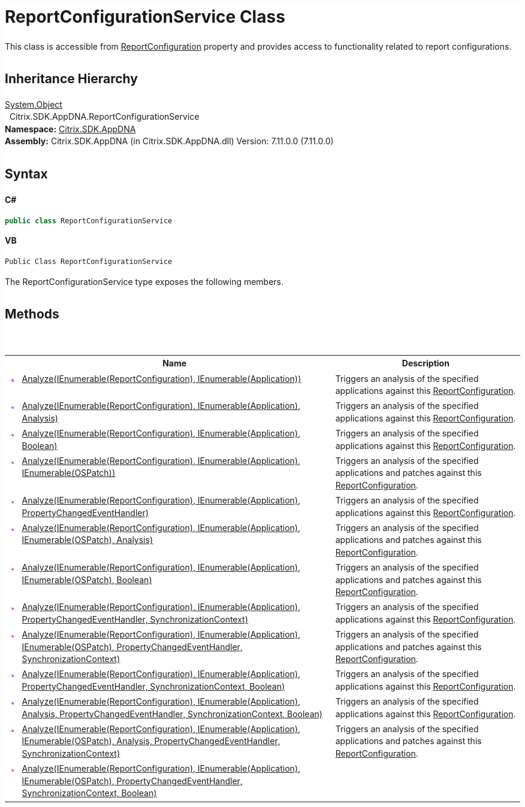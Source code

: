# ReportConfigurationService Class
 

This class is accessible from <a href="7329144a-6dca-bb17-9b24-f534018ec571">ReportConfiguration</a> property and provides access to functionality related to report configurations.


## Inheritance Hierarchy
<a href="http://msdn2.microsoft.com/en-us/library/e5kfa45b" target="_blank">System.Object</a><br />&nbsp;&nbsp;Citrix.SDK.AppDNA.ReportConfigurationService<br />
**Namespace:**&nbsp;[Citrix.SDK.AppDNA](index.md)<br />**Assembly:**&nbsp;Citrix.SDK.AppDNA (in Citrix.SDK.AppDNA.dll) Version: 7.11.0.0 (7.11.0.0)

## Syntax

**C#**
```csharp
public class ReportConfigurationService
```

**VB**
```vbnet
Public Class ReportConfigurationService
```

The ReportConfigurationService type exposes the following members.


## Methods
&nbsp;<table><tr><th></th><th>Name</th><th>Description</th></tr><tr><td>![Public method](media/pubmethod.gif "Public method")</td><td><a href="c9267b4c-f348-16c2-73ed-e8c2774fac96">Analyze(IEnumerable(ReportConfiguration), IEnumerable(Application))</a></td><td>
Triggers an analysis of the specified applications against this <a href="65f3ee4f-5129-5083-b4da-0f1e23fc3784">ReportConfiguration</a>.</td></tr><tr><td>![Public method](media/pubmethod.gif "Public method")</td><td><a href="edbd4136-e870-41c9-2dfa-f6c651c0c553">Analyze(IEnumerable(ReportConfiguration), IEnumerable(Application), Analysis)</a></td><td>
Triggers an analysis of the specified applications against this <a href="65f3ee4f-5129-5083-b4da-0f1e23fc3784">ReportConfiguration</a>.</td></tr><tr><td>![Public method](media/pubmethod.gif "Public method")</td><td><a href="a641604d-8acf-7148-2a67-bdb7bd744a9d">Analyze(IEnumerable(ReportConfiguration), IEnumerable(Application), Boolean)</a></td><td>
Triggers an analysis of the specified applications against this <a href="65f3ee4f-5129-5083-b4da-0f1e23fc3784">ReportConfiguration</a>.</td></tr><tr><td>![Public method](media/pubmethod.gif "Public method")</td><td><a href="2d9a4a90-ac92-29b4-c4f1-8a036ea01b15">Analyze(IEnumerable(ReportConfiguration), IEnumerable(Application), IEnumerable(OSPatch))</a></td><td>
Triggers an analysis of the specified applications and patches against this <a href="65f3ee4f-5129-5083-b4da-0f1e23fc3784">ReportConfiguration</a>.</td></tr><tr><td>![Public method](media/pubmethod.gif "Public method")</td><td><a href="96b61def-30c3-19c4-184b-11a56a62ee1c">Analyze(IEnumerable(ReportConfiguration), IEnumerable(Application), PropertyChangedEventHandler)</a></td><td>
Triggers an analysis of the specified applications against this <a href="65f3ee4f-5129-5083-b4da-0f1e23fc3784">ReportConfiguration</a>.</td></tr><tr><td>![Public method](media/pubmethod.gif "Public method")</td><td><a href="48f4f87f-2311-e5be-f18a-238e21032a0e">Analyze(IEnumerable(ReportConfiguration), IEnumerable(Application), IEnumerable(OSPatch), Analysis)</a></td><td>
Triggers an analysis of the specified applications and patches against this <a href="65f3ee4f-5129-5083-b4da-0f1e23fc3784">ReportConfiguration</a>.</td></tr><tr><td>![Public method](media/pubmethod.gif "Public method")</td><td><a href="7fda014b-f349-5884-f3f3-5e8493092f62">Analyze(IEnumerable(ReportConfiguration), IEnumerable(Application), IEnumerable(OSPatch), Boolean)</a></td><td>
Triggers an analysis of the specified applications and patches against this <a href="65f3ee4f-5129-5083-b4da-0f1e23fc3784">ReportConfiguration</a>.</td></tr><tr><td>![Public method](media/pubmethod.gif "Public method")</td><td><a href="b2da0557-61bf-222b-ebe6-463cba85a075">Analyze(IEnumerable(ReportConfiguration), IEnumerable(Application), PropertyChangedEventHandler, SynchronizationContext)</a></td><td>
Triggers an analysis of the specified applications against this <a href="65f3ee4f-5129-5083-b4da-0f1e23fc3784">ReportConfiguration</a>.</td></tr><tr><td>![Public method](media/pubmethod.gif "Public method")</td><td><a href="b8d343bb-9abd-03ed-1c61-e2da63955dfe">Analyze(IEnumerable(ReportConfiguration), IEnumerable(Application), IEnumerable(OSPatch), PropertyChangedEventHandler, SynchronizationContext)</a></td><td>
Triggers an analysis of the specified applications and patches against this <a href="65f3ee4f-5129-5083-b4da-0f1e23fc3784">ReportConfiguration</a>.</td></tr><tr><td>![Public method](media/pubmethod.gif "Public method")</td><td><a href="f2fa26cc-721b-986e-d9b6-b7677e4a0c32">Analyze(IEnumerable(ReportConfiguration), IEnumerable(Application), PropertyChangedEventHandler, SynchronizationContext, Boolean)</a></td><td>
Triggers an analysis of the specified applications against this <a href="65f3ee4f-5129-5083-b4da-0f1e23fc3784">ReportConfiguration</a>.</td></tr><tr><td>![Public method](media/pubmethod.gif "Public method")</td><td><a href="28dccf73-709d-91ce-1934-58bafbd1473c">Analyze(IEnumerable(ReportConfiguration), IEnumerable(Application), Analysis, PropertyChangedEventHandler, SynchronizationContext, Boolean)</a></td><td>
Triggers an analysis of the specified applications against this <a href="65f3ee4f-5129-5083-b4da-0f1e23fc3784">ReportConfiguration</a>.</td></tr><tr><td>![Public method](media/pubmethod.gif "Public method")</td><td><a href="9e4b2330-5628-ee2a-4236-cc999357a5b4">Analyze(IEnumerable(ReportConfiguration), IEnumerable(Application), IEnumerable(OSPatch), Analysis, PropertyChangedEventHandler, SynchronizationContext)</a></td><td>
Triggers an analysis of the specified applications and patches against this <a href="65f3ee4f-5129-5083-b4da-0f1e23fc3784">ReportConfiguration</a>.</td></tr><tr><td>![Public method](media/pubmethod.gif "Public method")</td><td><a href="23501c65-f5ef-081c-7508-72e0cd8c0cc4">Analyze(IEnumerable(ReportConfiguration), IEnumerable(Application), IEnumerable(OSPatch), PropertyChangedEventHandler, SynchronizationContext, Boolean)</a></td><td>